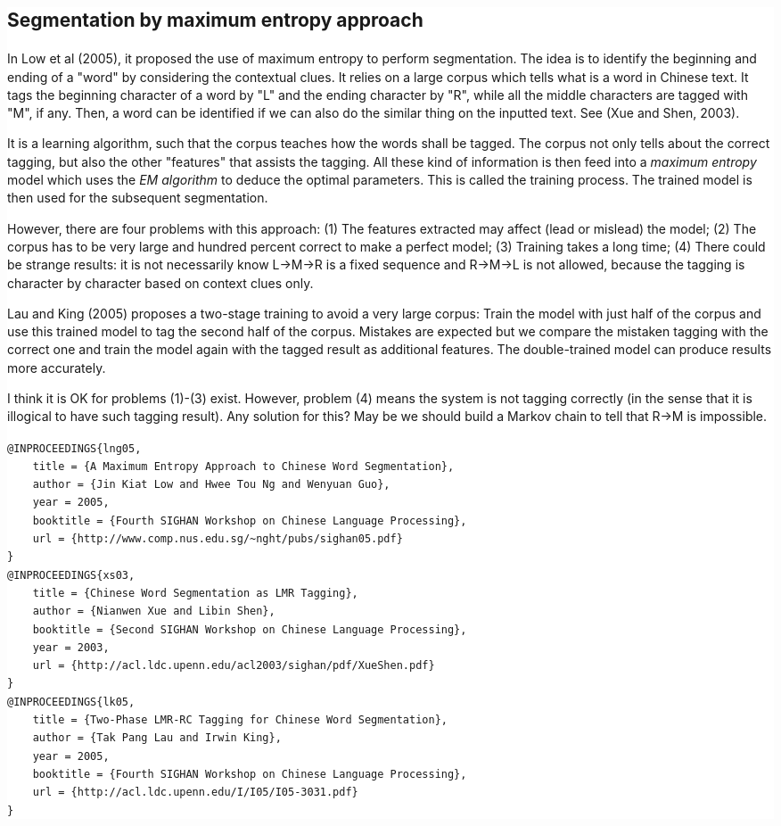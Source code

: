 ## Segmentation by maximum entropy approach

In Low et al (2005), it proposed the use of maximum entropy to perform segmentation. The idea is to identify the beginning and ending of a "word" by considering the contextual clues. It relies on a large corpus which tells what is a word in Chinese text. It tags the beginning character of a word by "L" and the ending character by "R", while all the middle characters are tagged with "M", if any. Then, a word can be identified if we can also do the similar thing on the inputted text. See (Xue and Shen, 2003).

It is a learning algorithm, such that the corpus teaches how the words shall be tagged. The corpus not only tells about the correct tagging, but also the other "features" that assists the tagging. All these kind of information is then feed into a *maximum entropy* model which uses the *EM algorithm* to deduce the optimal parameters. This is called the training process. The trained model is then used for the subsequent segmentation.

However, there are four problems with this approach: (1) The features extracted may affect (lead or mislead) the model; (2) The corpus has to be very large and hundred percent correct to make a perfect model; (3) Training takes a long time; (4) There could be strange results: it is not necessarily know L→M→R is a fixed sequence and R→M→L is not allowed, because the tagging is character by character based on context clues only.

Lau and King (2005) proposes a two-stage training to avoid a very large corpus: Train the model with just half of the corpus and use this trained model to tag the second half of the corpus. Mistakes are expected but we compare the mistaken tagging with the correct one and train the model again with the tagged result as additional features. The double-trained model can produce results more accurately.

I think it is OK for problems (1)-(3) exist. However, problem (4) means the system is not tagging correctly (in the sense that it is illogical to have such tagging result). Any solution for this? May be we should build a Markov chain to tell that R→M is impossible.

```tex
@INPROCEEDINGS{lng05,
    title = {A Maximum Entropy Approach to Chinese Word Segmentation},
    author = {Jin Kiat Low and Hwee Tou Ng and Wenyuan Guo},
    year = 2005,
    booktitle = {Fourth SIGHAN Workshop on Chinese Language Processing},
    url = {http://www.comp.nus.edu.sg/~nght/pubs/sighan05.pdf}
}
@INPROCEEDINGS{xs03,
    title = {Chinese Word Segmentation as LMR Tagging},
    author = {Nianwen Xue and Libin Shen},
    booktitle = {Second SIGHAN Workshop on Chinese Language Processing},
    year = 2003,
    url = {http://acl.ldc.upenn.edu/acl2003/sighan/pdf/XueShen.pdf}
}
@INPROCEEDINGS{lk05,
    title = {Two-Phase LMR-RC Tagging for Chinese Word Segmentation},
    author = {Tak Pang Lau and Irwin King},
    year = 2005,
    booktitle = {Fourth SIGHAN Workshop on Chinese Language Processing},
    url = {http://acl.ldc.upenn.edu/I/I05/I05-3031.pdf}
}
```
